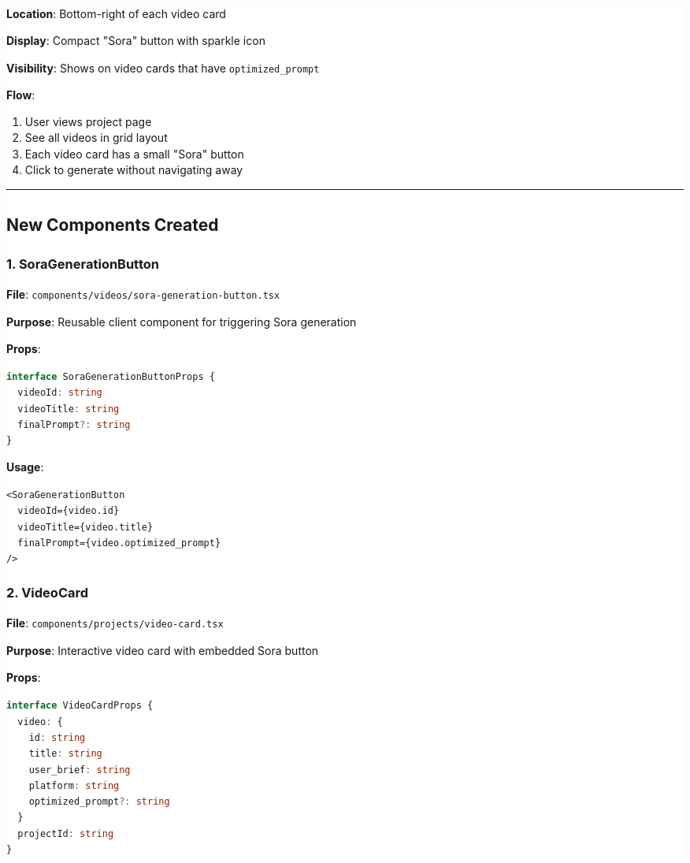 **Location**: Bottom-right of each video card

**Display**: Compact "Sora" button with sparkle icon

**Visibility**: Shows on video cards that have `optimized_prompt`

**Flow**:
1. User views project page
2. See all videos in grid layout
3. Each video card has a small "Sora" button
4. Click to generate without navigating away

---

## New Components Created

### 1. SoraGenerationButton
**File**: `components/videos/sora-generation-button.tsx`

**Purpose**: Reusable client component for triggering Sora generation

**Props**:
```typescript
interface SoraGenerationButtonProps {
  videoId: string
  videoTitle: string
  finalPrompt?: string
}
```

**Usage**:
```tsx
<SoraGenerationButton
  videoId={video.id}
  videoTitle={video.title}
  finalPrompt={video.optimized_prompt}
/>
```

### 2. VideoCard
**File**: `components/projects/video-card.tsx`

**Purpose**: Interactive video card with embedded Sora button

**Props**:
```typescript
interface VideoCardProps {
  video: {
    id: string
    title: string
    user_brief: string
    platform: string
    optimized_prompt?: string
  }
  projectId: string
}
```
